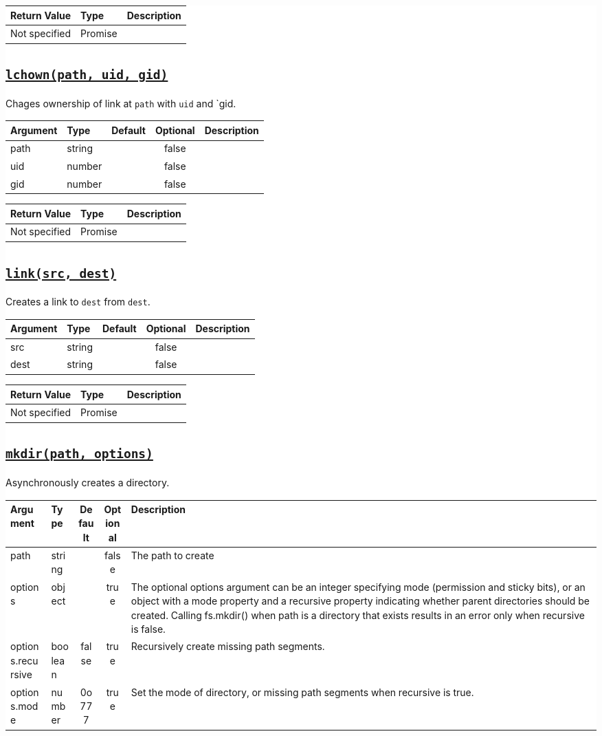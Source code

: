 | Return Value | Type | Description |
| :---         | :--- | :---        |
| Not specified | Promise |  |

## [`lchown(path, uid, gid)`](https://github.com/socketsupply/socket/blob/master/api/fs/promises.js#L173)

Chages ownership of link at `path` with `uid` and `gid.

| Argument | Type | Default | Optional | Description |
| :---     | :--- | :---:   | :---:    | :---        |
| path | string |  | false |  |
| uid | number |  | false |  |
| gid | number |  | false |  |

| Return Value | Type | Description |
| :---         | :--- | :---        |
| Not specified | Promise |  |

## [`link(src, dest)`](https://github.com/socketsupply/socket/blob/master/api/fs/promises.js#L199)

Creates a link to `dest` from `dest`.

| Argument | Type | Default | Optional | Description |
| :---     | :--- | :---:   | :---:    | :---        |
| src | string |  | false |  |
| dest | string |  | false |  |

| Return Value | Type | Description |
| :---         | :--- | :---        |
| Not specified | Promise |  |

## [`mkdir(path, options)`](https://github.com/socketsupply/socket/blob/master/api/fs/promises.js#L224)

Asynchronously creates a directory.


| Argument | Type | Default | Optional | Description |
| :---     | :--- | :---:   | :---:    | :---        |
| path | string |  | false | The path to create |
| options | object |  | true | The optional options argument can be an integer specifying mode (permission and sticky bits), or an object with a mode property and a recursive property indicating whether parent directories should be created. Calling fs.mkdir() when path is a directory that exists results in an error only when recursive is false. |
| options.recursive | boolean | false | true | Recursively create missing path segments. |
| options.mode | number | 0o777 | true | Set the mode of directory, or missing path segments when recursive is true. |
